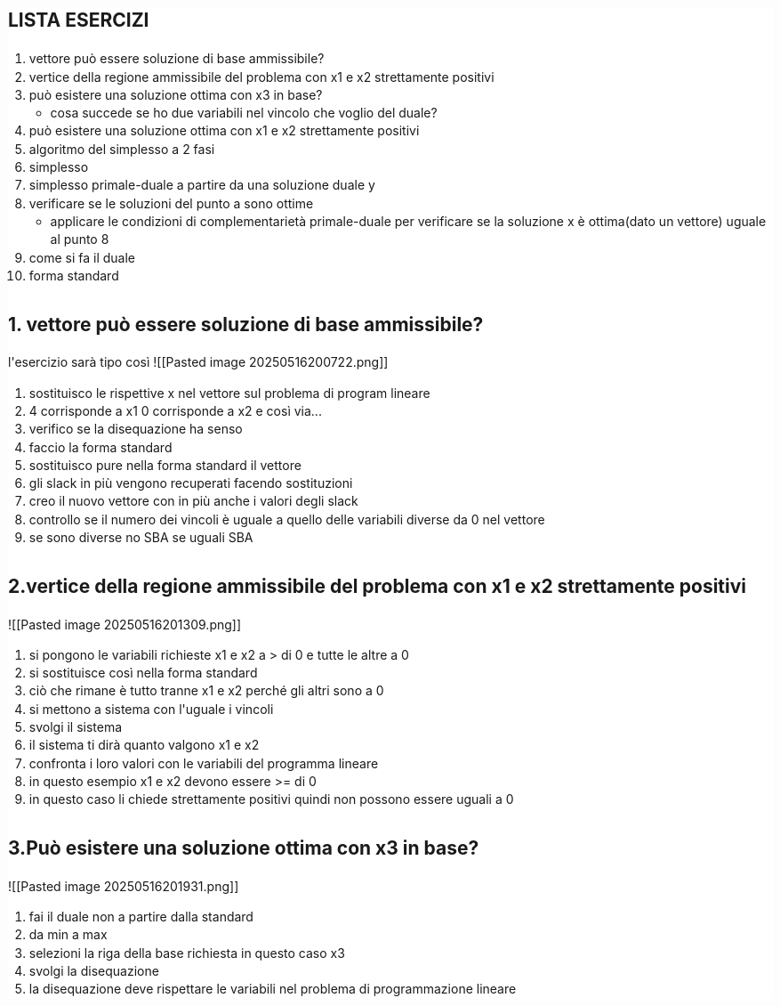 ## LISTA ESERCIZI
1. vettore può essere soluzione di base ammissibile?
2. vertice della regione ammissibile del problema con x1 e x2 strettamente positivi
3. può esistere una soluzione ottima con x3 in base?
	- cosa succede se ho due variabili nel vincolo che voglio del duale?
4. può esistere una soluzione ottima con x1 e x2 strettamente positivi
5. algoritmo del simplesso a 2 fasi
6. simplesso
7. simplesso primale-duale a partire da una soluzione duale y
8. verificare se le soluzioni del punto a sono ottime
	- applicare le condizioni di complementarietà primale-duale per verificare se la soluzione x è ottima(dato un vettore) uguale al punto 8
9. come si fa il duale
10. forma standard

## 1. vettore può essere soluzione di base ammissibile?
l'esercizio sarà tipo così
![[Pasted image 20250516200722.png]]
1. sostituisco le rispettive x nel vettore sul problema di program lineare
2. 4 corrisponde a x1 0 corrisponde a x2 e così via...
3. verifico se la disequazione ha senso
4. faccio la forma standard
5. sostituisco pure nella forma standard il vettore
6. gli slack in più vengono recuperati facendo sostituzioni
7. creo il nuovo vettore con in più anche i valori degli slack
8. controllo se il numero dei vincoli è uguale a quello delle variabili diverse da 0 nel vettore
9. se sono diverse no SBA se uguali SBA
## 2.vertice della regione ammissibile del problema con x1 e x2 strettamente positivi
![[Pasted image 20250516201309.png]]
1. si pongono le variabili richieste x1 e x2 a > di 0 e tutte le altre a 0
2. si sostituisce così nella forma standard
3. ciò che rimane è tutto tranne x1 e x2 perché gli altri sono a 0
4. si mettono a sistema con l'uguale i vincoli
5. svolgi il sistema
6. il sistema ti dirà quanto valgono x1 e x2
7. confronta i loro valori con le variabili del programma lineare
8. in questo esempio x1 e x2 devono essere >= di 0
9. in questo caso li chiede strettamente positivi quindi non possono essere uguali a 0
## 3.Può esistere una soluzione ottima con x3 in base?
![[Pasted image 20250516201931.png]]

1. fai il duale non a partire dalla standard
2. da min a max
3. selezioni la riga della base richiesta in questo caso x3
4. svolgi la disequazione 
5. la disequazione deve rispettare le variabili nel problema di programmazione lineare
